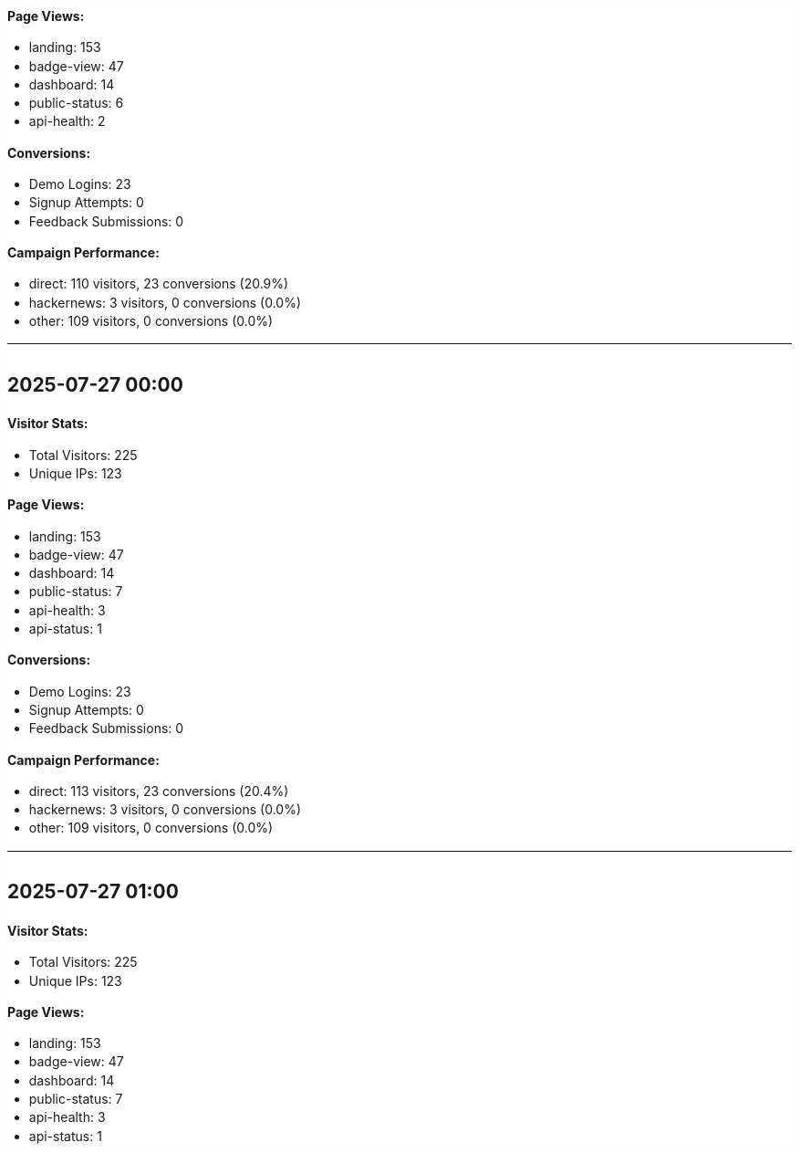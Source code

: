 **Page Views:**
- landing: 153
- badge-view: 47
- dashboard: 14
- public-status: 6
- api-health: 2

**Conversions:**
- Demo Logins: 23
- Signup Attempts: 0 
- Feedback Submissions: 0

**Campaign Performance:**
- direct: 110 visitors, 23 conversions (20.9%)
- hackernews: 3 visitors, 0 conversions (0.0%)
- other: 109 visitors, 0 conversions (0.0%)

---
## 2025-07-27 00:00

**Visitor Stats:**
- Total Visitors: 225
- Unique IPs: 123

**Page Views:**
- landing: 153
- badge-view: 47
- dashboard: 14
- public-status: 7
- api-health: 3
- api-status: 1

**Conversions:**
- Demo Logins: 23
- Signup Attempts: 0 
- Feedback Submissions: 0

**Campaign Performance:**
- direct: 113 visitors, 23 conversions (20.4%)
- hackernews: 3 visitors, 0 conversions (0.0%)
- other: 109 visitors, 0 conversions (0.0%)

---
## 2025-07-27 01:00

**Visitor Stats:**
- Total Visitors: 225
- Unique IPs: 123

**Page Views:**
- landing: 153
- badge-view: 47
- dashboard: 14
- public-status: 7
- api-health: 3
- api-status: 1
